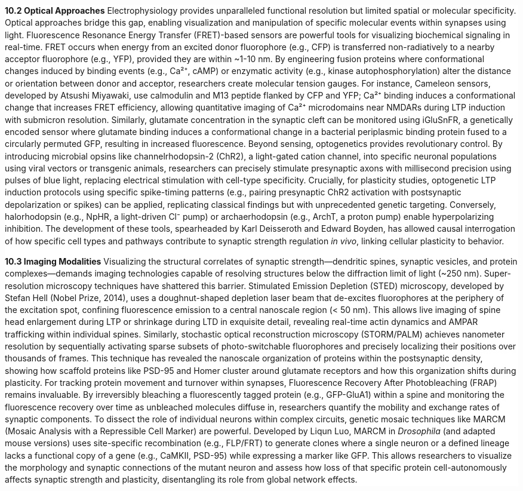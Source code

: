 **10.2 Optical Approaches**
Electrophysiology provides unparalleled functional resolution but limited spatial or molecular specificity. Optical approaches bridge this gap, enabling visualization and manipulation of specific molecular events within synapses using light. Fluorescence Resonance Energy Transfer (FRET)-based sensors are powerful tools for visualizing biochemical signaling in real-time. FRET occurs when energy from an excited donor fluorophore (e.g., CFP) is transferred non-radiatively to a nearby acceptor fluorophore (e.g., YFP), provided they are within ~1-10 nm. By engineering fusion proteins where conformational changes induced by binding events (e.g., Ca²⁺, cAMP) or enzymatic activity (e.g., kinase autophosphorylation) alter the distance or orientation between donor and acceptor, researchers create molecular tension gauges. For instance, Cameleon sensors, developed by Atsushi Miyawaki, use calmodulin and M13 peptide flanked by CFP and YFP; Ca²⁺ binding induces a conformational change that increases FRET efficiency, allowing quantitative imaging of Ca²⁺ microdomains near NMDARs during LTP induction with submicron resolution. Similarly, glutamate concentration in the synaptic cleft can be monitored using iGluSnFR, a genetically encoded sensor where glutamate binding induces a conformational change in a bacterial periplasmic binding protein fused to a circularly permuted GFP, resulting in increased fluorescence. Beyond sensing, optogenetics provides revolutionary control. By introducing microbial opsins like channelrhodopsin-2 (ChR2), a light-gated cation channel, into specific neuronal populations using viral vectors or transgenic animals, researchers can precisely stimulate presynaptic axons with millisecond precision using pulses of blue light, replacing electrical stimulation with cell-type specificity. Crucially, for plasticity studies, optogenetic LTP induction protocols using specific spike-timing patterns (e.g., pairing presynaptic ChR2 activation with postsynaptic depolarization or spikes) can be applied, replicating classical findings but with unprecedented genetic targeting. Conversely, halorhodopsin (e.g., NpHR, a light-driven Cl⁻ pump) or archaerhodopsin (e.g., ArchT, a proton pump) enable hyperpolarizing inhibition. The development of these tools, spearheaded by Karl Deisseroth and Edward Boyden, has allowed causal interrogation of how specific cell types and pathways contribute to synaptic strength regulation *in vivo*, linking cellular plasticity to behavior.

**10.3 Imaging Modalities**
Visualizing the structural correlates of synaptic strength—dendritic spines, synaptic vesicles, and protein complexes—demands imaging technologies capable of resolving structures below the diffraction limit of light (~250 nm). Super-resolution microscopy techniques have shattered this barrier. Stimulated Emission Depletion (STED) microscopy, developed by Stefan Hell (Nobel Prize, 2014), uses a doughnut-shaped depletion laser beam that de-excites fluorophores at the periphery of the excitation spot, confining fluorescence emission to a central nanoscale region (< 50 nm). This allows live imaging of spine head enlargement during LTP or shrinkage during LTD in exquisite detail, revealing real-time actin dynamics and AMPAR trafficking within individual spines. Similarly, stochastic optical reconstruction microscopy (STORM/PALM) achieves nanometer resolution by sequentially activating sparse subsets of photo-switchable fluorophores and precisely localizing their positions over thousands of frames. This technique has revealed the nanoscale organization of proteins within the postsynaptic density, showing how scaffold proteins like PSD-95 and Homer cluster around glutamate receptors and how this organization shifts during plasticity. For tracking protein movement and turnover within synapses, Fluorescence Recovery After Photobleaching (FRAP) remains invaluable. By irreversibly bleaching a fluorescently tagged protein (e.g., GFP-GluA1) within a spine and monitoring the fluorescence recovery over time as unbleached molecules diffuse in, researchers quantify the mobility and exchange rates of synaptic components. To dissect the role of individual neurons within complex circuits, genetic mosaic techniques like MARCM (Mosaic Analysis with a Repressible Cell Marker) are powerful. Developed by Liqun Luo, MARCM in *Drosophila* (and adapted mouse versions) uses site-specific recombination (e.g., FLP/FRT) to generate clones where a single neuron or a defined lineage lacks a functional copy of a gene (e.g., CaMKII, PSD-95) while expressing a marker like GFP. This allows researchers to visualize the morphology and synaptic connections of the mutant neuron and assess how loss of that specific protein cell-autonomously affects synaptic strength and plasticity, disentangling its role from global network effects.
